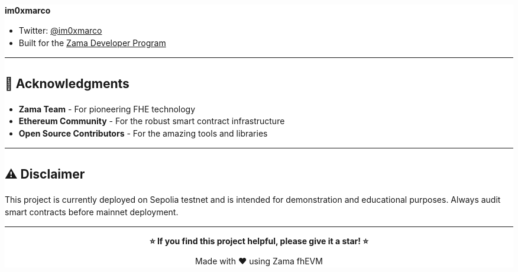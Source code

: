 **im0xmarco**

- Twitter: [@im0xmarco](https://x.com/im0xmarco)
- Built for the [Zama Developer Program](https://zama.ai/programs/developer-program)

---

## 🙏 Acknowledgments

- **Zama Team** - For pioneering FHE technology
- **Ethereum Community** - For the robust smart contract infrastructure
- **Open Source Contributors** - For the amazing tools and libraries

---

## ⚠️ Disclaimer

This project is currently deployed on Sepolia testnet and is intended for demonstration and educational purposes. Always audit smart contracts before mainnet deployment.

---

<div align="center">

**⭐ If you find this project helpful, please give it a star! ⭐**

Made with ❤️ using Zama fhEVM

</div>
